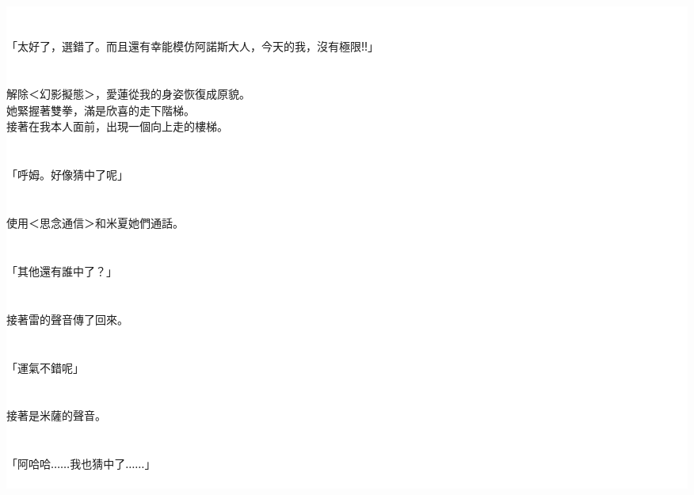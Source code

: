 <br/>

<br/>
「太好了，選錯了。而且還有幸能模仿阿諾斯大人，今天的我，沒有極限!!」
<br/>

<br/>

<br/>
解除＜幻影擬態＞，愛蓮從我的身姿恢復成原貌。
<br/>
她緊握著雙拳，滿是欣喜的走下階梯。
<br/>
接著在我本人面前，出現一個向上走的樓梯。
<br/>

<br/>

<br/>
「呼姆。好像猜中了呢」
<br/>

<br/>

<br/>
使用＜思念通信＞和米夏她們通話。
<br/>

<br/>

<br/>
「其他還有誰中了？」
<br/>

<br/>

<br/>
接著雷的聲音傳了回來。
<br/>

<br/>

<br/>
「運氣不錯呢」
<br/>

<br/>

<br/>
接著是米薩的聲音。
<br/>

<br/>

<br/>
「阿哈哈……我也猜中了……」
<br/>

<br/>
